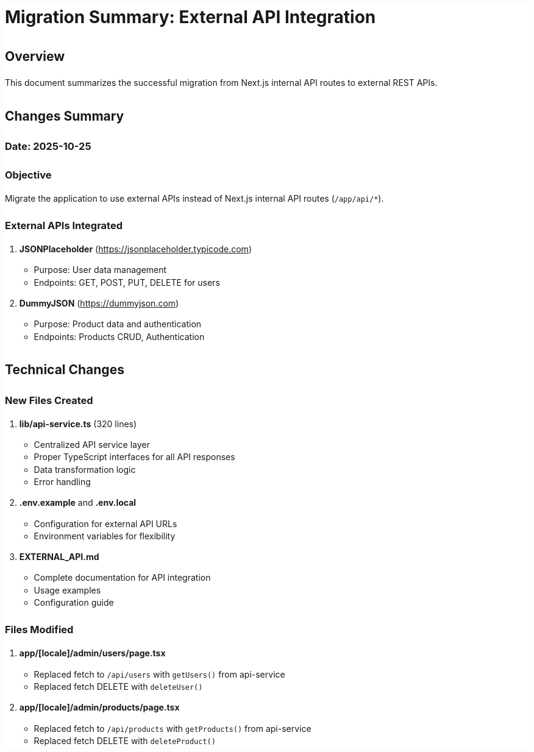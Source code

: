 # Migration Summary: External API Integration

## Overview

This document summarizes the successful migration from Next.js internal API routes to external REST APIs.

## Changes Summary

### Date: 2025-10-25

### Objective
Migrate the application to use external APIs instead of Next.js internal API routes (`/app/api/*`).

### External APIs Integrated

1. **JSONPlaceholder** (https://jsonplaceholder.typicode.com)
   - Purpose: User data management
   - Endpoints: GET, POST, PUT, DELETE for users

2. **DummyJSON** (https://dummyjson.com)
   - Purpose: Product data and authentication
   - Endpoints: Products CRUD, Authentication

## Technical Changes

### New Files Created

1. **lib/api-service.ts** (320 lines)
   - Centralized API service layer
   - Proper TypeScript interfaces for all API responses
   - Data transformation logic
   - Error handling

2. **.env.example** and **.env.local**
   - Configuration for external API URLs
   - Environment variables for flexibility

3. **EXTERNAL_API.md**
   - Complete documentation for API integration
   - Usage examples
   - Configuration guide

### Files Modified

1. **app/[locale]/admin/users/page.tsx**
   - Replaced fetch to `/api/users` with `getUsers()` from api-service
   - Replaced fetch DELETE with `deleteUser()`

2. **app/[locale]/admin/products/page.tsx**
   - Replaced fetch to `/api/products` with `getProducts()` from api-service
   - Replaced fetch DELETE with `deleteProduct()`
